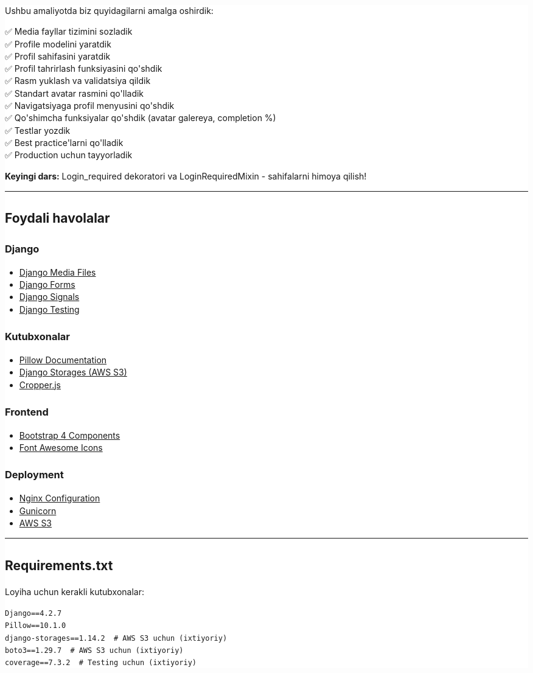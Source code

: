 Ushbu amaliyotda biz quyidagilarni amalga oshirdik:

✅ Media fayllar tizimini sozladik  
✅ Profile modelini yaratdik  
✅ Profil sahifasini yaratdik  
✅ Profil tahrirlash funksiyasini qo'shdik  
✅ Rasm yuklash va validatsiya qildik  
✅ Standart avatar rasmini qo'lladik  
✅ Navigatsiyaga profil menyusini qo'shdik  
✅ Qo'shimcha funksiyalar qo'shdik (avatar galereya, completion %)  
✅ Testlar yozdik  
✅ Best practice'larni qo'lladik  
✅ Production uchun tayyorladik  

**Keyingi dars:** Login_required dekoratori va LoginRequiredMixin - sahifalarni himoya qilish!

---

## Foydali havolalar

### Django
- [Django Media Files](https://docs.djangoproject.com/en/stable/topics/files/)
- [Django Forms](https://docs.djangoproject.com/en/stable/topics/forms/)
- [Django Signals](https://docs.djangoproject.com/en/stable/topics/signals/)
- [Django Testing](https://docs.djangoproject.com/en/stable/topics/testing/)

### Kutubxonalar
- [Pillow Documentation](https://pillow.readthedocs.io/)
- [Django Storages (AWS S3)](https://django-storages.readthedocs.io/)
- [Cropper.js](https://fengyuanchen.github.io/cropperjs/)

### Frontend
- [Bootstrap 4 Components](https://getbootstrap.com/docs/4.6/components/)
- [Font Awesome Icons](https://fontawesome.com/icons)

### Deployment
- [Nginx Configuration](https://nginx.org/en/docs/)
- [Gunicorn](https://gunicorn.org/)
- [AWS S3](https://aws.amazon.com/s3/)

---

## Requirements.txt

Loyiha uchun kerakli kutubxonalar:

```txt
Django==4.2.7
Pillow==10.1.0
django-storages==1.14.2  # AWS S3 uchun (ixtiyoriy)
boto3==1.29.7  # AWS S3 uchun (ixtiyoriy)
coverage==7.3.2  # Testing uchun (ixtiyoriy)
```
